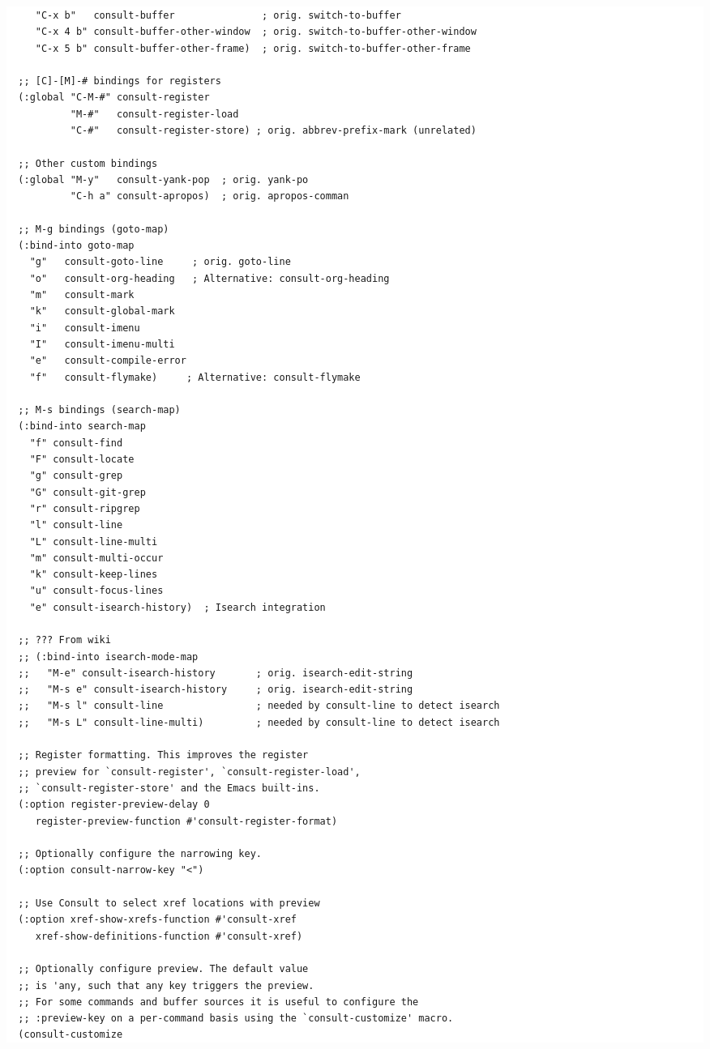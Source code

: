 ```emacs-lisp
     "C-x b"   consult-buffer               ; orig. switch-to-buffer
     "C-x 4 b" consult-buffer-other-window  ; orig. switch-to-buffer-other-window
     "C-x 5 b" consult-buffer-other-frame)  ; orig. switch-to-buffer-other-frame

  ;; [C]-[M]-# bindings for registers
  (:global "C-M-#" consult-register
           "M-#"   consult-register-load
           "C-#"   consult-register-store) ; orig. abbrev-prefix-mark (unrelated)

  ;; Other custom bindings
  (:global "M-y"   consult-yank-pop  ; orig. yank-po
           "C-h a" consult-apropos)  ; orig. apropos-comman

  ;; M-g bindings (goto-map)
  (:bind-into goto-map
    "g"   consult-goto-line     ; orig. goto-line
    "o"   consult-org-heading   ; Alternative: consult-org-heading
    "m"   consult-mark
    "k"   consult-global-mark
    "i"   consult-imenu
    "I"   consult-imenu-multi
    "e"   consult-compile-error
    "f"   consult-flymake)     ; Alternative: consult-flymake

  ;; M-s bindings (search-map)
  (:bind-into search-map
    "f" consult-find
    "F" consult-locate
    "g" consult-grep
    "G" consult-git-grep
    "r" consult-ripgrep
    "l" consult-line
    "L" consult-line-multi
    "m" consult-multi-occur
    "k" consult-keep-lines
    "u" consult-focus-lines
    "e" consult-isearch-history)  ; Isearch integration

  ;; ??? From wiki
  ;; (:bind-into isearch-mode-map
  ;;   "M-e" consult-isearch-history       ; orig. isearch-edit-string
  ;;   "M-s e" consult-isearch-history     ; orig. isearch-edit-string
  ;;   "M-s l" consult-line                ; needed by consult-line to detect isearch
  ;;   "M-s L" consult-line-multi)         ; needed by consult-line to detect isearch

  ;; Register formatting. This improves the register
  ;; preview for `consult-register', `consult-register-load',
  ;; `consult-register-store' and the Emacs built-ins.
  (:option register-preview-delay 0
     register-preview-function #'consult-register-format)

  ;; Optionally configure the narrowing key.
  (:option consult-narrow-key "<")

  ;; Use Consult to select xref locations with preview
  (:option xref-show-xrefs-function #'consult-xref
     xref-show-definitions-function #'consult-xref)

  ;; Optionally configure preview. The default value
  ;; is 'any, such that any key triggers the preview.
  ;; For some commands and buffer sources it is useful to configure the
  ;; :preview-key on a per-command basis using the `consult-customize' macro.
  (consult-customize
```
